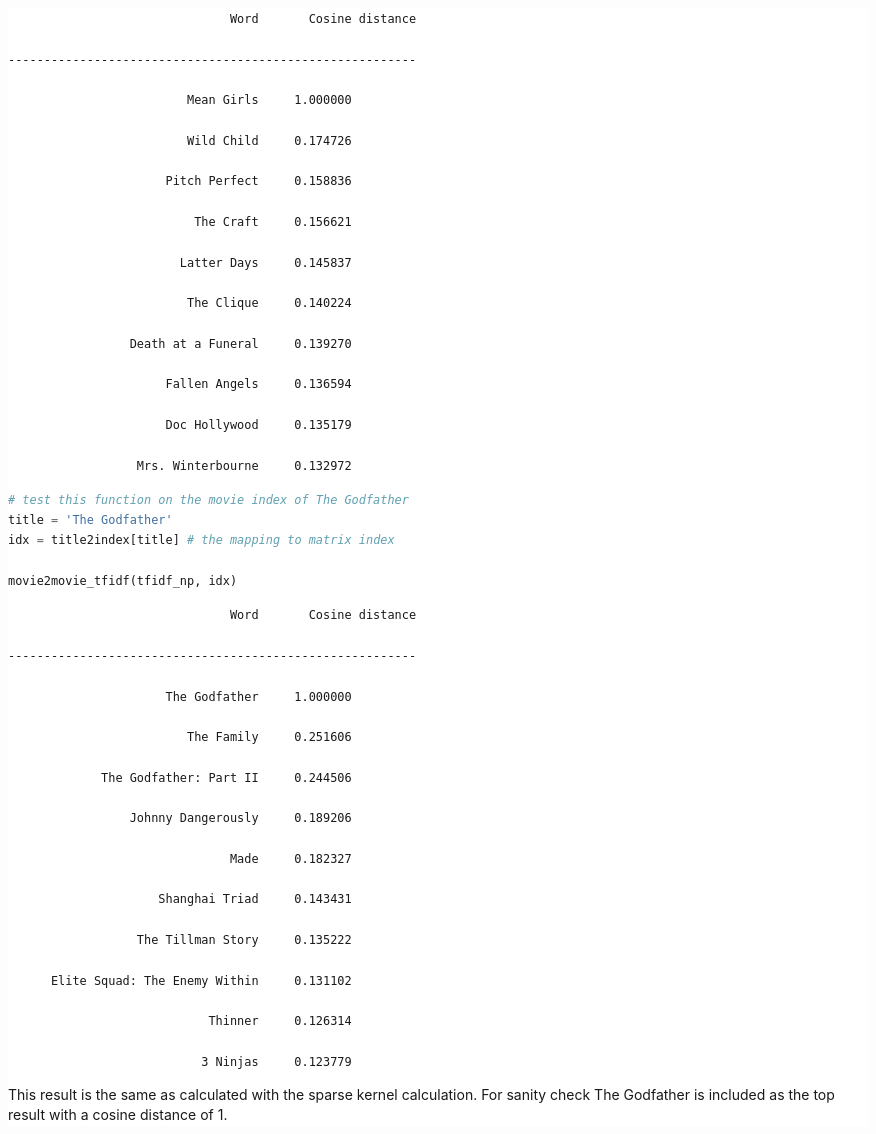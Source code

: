     
                                   Word       Cosine distance
    
    ---------------------------------------------------------
    
                             Mean Girls		1.000000
    
                             Wild Child		0.174726
    
                          Pitch Perfect		0.158836
    
                              The Craft		0.156621
    
                            Latter Days		0.145837
    
                             The Clique		0.140224
    
                     Death at a Funeral		0.139270
    
                          Fallen Angels		0.136594
    
                          Doc Hollywood		0.135179
    
                      Mrs. Winterbourne		0.132972
    



```python
# test this function on the movie index of The Godfather
title = 'The Godfather'
idx = title2index[title] # the mapping to matrix index

movie2movie_tfidf(tfidf_np, idx)
```

    
                                   Word       Cosine distance
    
    ---------------------------------------------------------
    
                          The Godfather		1.000000
    
                             The Family		0.251606
    
                 The Godfather: Part II		0.244506
    
                     Johnny Dangerously		0.189206
    
                                   Made		0.182327
    
                         Shanghai Triad		0.143431
    
                      The Tillman Story		0.135222
    
          Elite Squad: The Enemy Within		0.131102
    
                                Thinner		0.126314
    
                               3 Ninjas		0.123779
    


This result is the same as calculated with the sparse kernel calculation. For sanity check The Godfather is included as the top result with a cosine distance of 1. 
